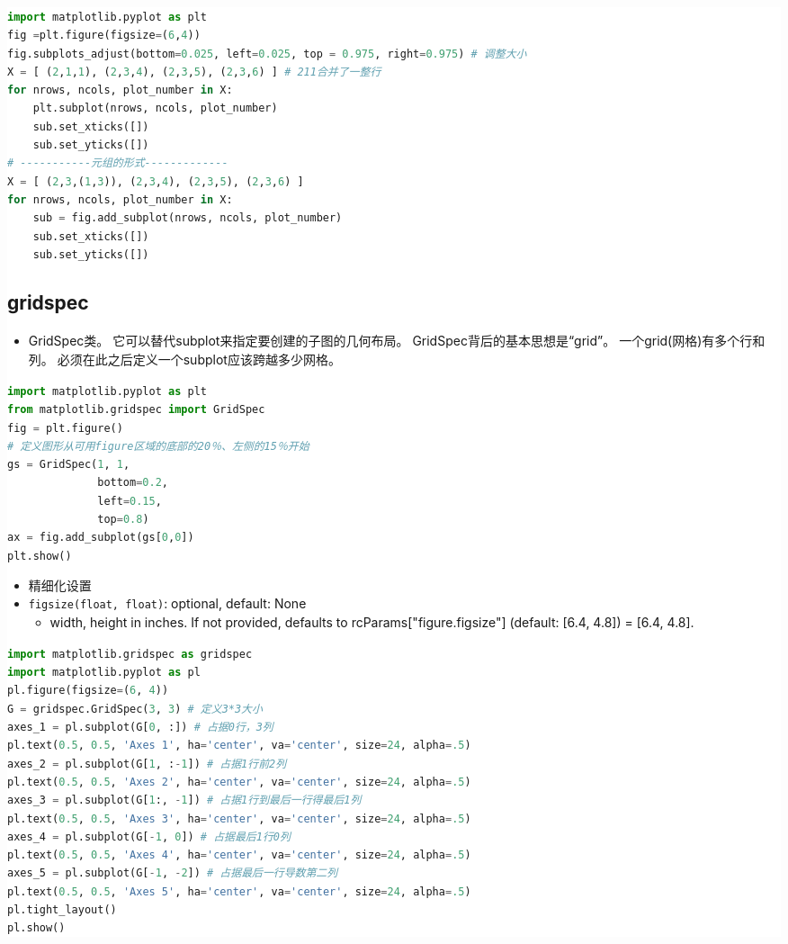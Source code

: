 ```py
import matplotlib.pyplot as plt
fig =plt.figure(figsize=(6,4))
fig.subplots_adjust(bottom=0.025, left=0.025, top = 0.975, right=0.975) # 调整大小
X = [ (2,1,1), (2,3,4), (2,3,5), (2,3,6) ] # 211合并了一整行
for nrows, ncols, plot_number in X:
    plt.subplot(nrows, ncols, plot_number)
    sub.set_xticks([])
    sub.set_yticks([])
# -----------元组的形式-------------
X = [ (2,3,(1,3)), (2,3,4), (2,3,5), (2,3,6) ]
for nrows, ncols, plot_number in X:
    sub = fig.add_subplot(nrows, ncols, plot_number)
    sub.set_xticks([])
    sub.set_yticks([])
```

## gridspec
- GridSpec类。 它可以替代subplot来指定要创建的子图的几何布局。 GridSpec背后的基本思想是“grid”。 一个grid(网格)有多个行和列。 必须在此之后定义一个subplot应该跨越多少网格。

```py
import matplotlib.pyplot as plt
from matplotlib.gridspec import GridSpec
fig = plt.figure()
# 定义图形从可用figure区域的底部的20％、左侧的15％开始
gs = GridSpec(1, 1, 
              bottom=0.2,
              left=0.15,
              top=0.8)
ax = fig.add_subplot(gs[0,0])
plt.show()
```

- 精细化设置
- `figsize(float, float)`: optional, default: None
  - width, height in inches. If not provided, defaults to rcParams["figure.figsize"] (default: [6.4, 4.8]) = [6.4, 4.8].
```py
import matplotlib.gridspec as gridspec
import matplotlib.pyplot as pl
pl.figure(figsize=(6, 4))
G = gridspec.GridSpec(3, 3) # 定义3*3大小
axes_1 = pl.subplot(G[0, :]) # 占据0行，3列
pl.text(0.5, 0.5, 'Axes 1', ha='center', va='center', size=24, alpha=.5)
axes_2 = pl.subplot(G[1, :-1]) # 占据1行前2列
pl.text(0.5, 0.5, 'Axes 2', ha='center', va='center', size=24, alpha=.5)
axes_3 = pl.subplot(G[1:, -1]) # 占据1行到最后一行得最后1列
pl.text(0.5, 0.5, 'Axes 3', ha='center', va='center', size=24, alpha=.5)
axes_4 = pl.subplot(G[-1, 0]) # 占据最后1行0列
pl.text(0.5, 0.5, 'Axes 4', ha='center', va='center', size=24, alpha=.5)
axes_5 = pl.subplot(G[-1, -2]) # 占据最后一行导数第二列
pl.text(0.5, 0.5, 'Axes 5', ha='center', va='center', size=24, alpha=.5)
pl.tight_layout()
pl.show()
```
